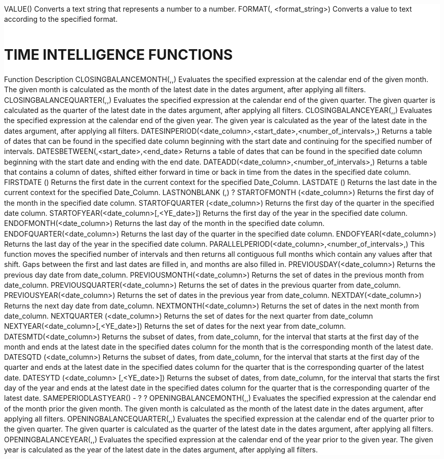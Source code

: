 VALUE(<text>)	Converts a text string that represents a number to a number.
FORMAT(<value>, <format_string>)	Converts a value to text according to the specified format.
 

# TIME INTELLIGENCE FUNCTIONS
Function	Description
CLOSINGBALANCEMONTH(<expression>,<dates>,<filter>)	Evaluates the specified expression at the calendar end of the given month. The given month is calculated as the month of the latest date in the dates argument, after applying all filters.
CLOSINGBALANCEQUARTER(<expression>,<dates>,<filter>)	Evaluates the specified expression at the calendar end of the given quarter. The given quarter is calculated as the quarter of the latest date in the dates argument, after applying all filters.
CLOSINGBALANCEYEAR(<expression>,<dates>,<filter>)	Evaluates the specified expression at the calendar end of the given year. The given year is calculated as the year of the latest date in the dates argument, after applying all filters.
DATESINPERIOD(<date_column>,<start_date>,<number_of_intervals>,<intervals>)	Returns a table of dates that can be found in the specified date column beginning with the start date and continuing for the specified number of intervals.
DATESBETWEEN(<column>,<start_date>,<end_date>	Returns a table of dates that can be found in the specified date column beginning with the start date and ending with the end date.
DATEADD(<date_column>,<number_of_intervals>,<interval>)	Returns a table that contains a column of dates, shifted either forward in time or back in time from the dates in the specified date column.
FIRSTDATE (<datecolumn>)	Returns the first date in the current context for the specified Date_Column.
LASTDATE (<datecolumn>)	Returns the last date in the current context for the specified Date_Column.
LASTNONBLANK (<datecolumn>,<expression>)	?
STARTOFMONTH (<date_column>)	Returns the first day of the month in the specified date column.
STARTOFQUARTER (<date_column>)	Returns the first day of the quarter in the specified date column.
STARTOFYEAR(<date_column>[,<YE_date>])	Returns the first day of the year in the specified date column.
ENDOFMONTH(<date_column>)	Returns the last day of the month in the specified date column.
ENDOFQUARTER(<date_column>)	Returns the last day of the quarter in the specified date column.
ENDOFYEAR(<date_column>)	Returns the last day of the year in the specified date column.
PARALLELPERIOD(<date_column>,<number_of_intervals>,<intervals>)	This function moves the specified number of intervals and then returns all contiguous full months which contain any values after that shift. Gaps between the first and last dates are filled in, and months are also filled in.
PREVIOUSDAY(<date_column>)	Returns the previous day date from date_column.
PREVIOUSMONTH(<date_column>)	Returns the set of dates in the previous month from date_column.
PREVIOUSQUARTER(<date_column>)	Returns the set of dates in the previous quarter from date_column.
PREVIOUSYEAR(<date_column>)	Returns the set of dates in the previous year from date_column.
NEXTDAY(<date_column>)	Returns the next day date from date_column.
NEXTMONTH(<date_column>)	Returns the set of dates in the next month from date_column.
NEXTQUARTER (<date_column>)	Returns the set of dates for the next quarter from date_column
NEXTYEAR(<date_column>[,<YE_date>])	Returns the set of dates for the next year from date_column.
DATESMTD(<date_column>)	Returns the subset of dates, from date_column, for the interval that starts at the first day of the month and ends at the latest date in the specified dates column for the month that is the corresponding month of the latest date.
DATESQTD (<date_column>)	Returns the subset of dates, from date_column, for the interval that starts at the first day of the quarter and ends at the latest date in the specified dates column for the quarter that is the corresponding quarter of the latest date.
DATESYTD (<date_column> [,<YE_date>])	Returns the subset of dates, from date_column, for the interval that starts the first day of the year and ends at the latest date in the specified dates column for the quarter that is the corresponding quarter of the latest date.
SAMEPERIODLASTYEAR() - ?	?
OPENINGBALANCEMONTH(<expression>,<dates>,<filter>)	Evaluates the specified expression at the calendar end of the month prior the given month. The given month is calculated as the month of the latest date in the dates argument, after applying all filters.
OPENINGBALANCEQUARTER(<expression>,<dates>,<filter>)	Evaluates the specified expression at the calendar end of the quarter prior to the given quarter. The given quarter is calculated as the quarter of the latest date in the dates argument, after applying all filters.
OPENINGBALANCEYEAR(<expression>,<dates>,<filter>)	Evaluates the specified expression at the calendar end of the year prior to the given year. The given year is calculated as the year of the latest date in the dates argument, after applying all filters.
